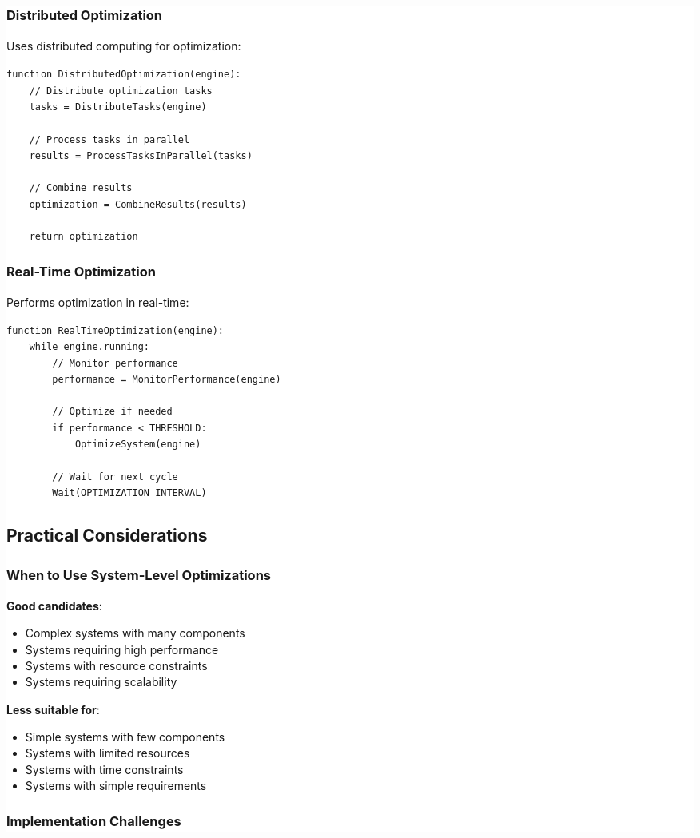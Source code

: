 ### Distributed Optimization

Uses distributed computing for optimization:

```
function DistributedOptimization(engine):
    // Distribute optimization tasks
    tasks = DistributeTasks(engine)
    
    // Process tasks in parallel
    results = ProcessTasksInParallel(tasks)
    
    // Combine results
    optimization = CombineResults(results)
    
    return optimization
```

### Real-Time Optimization

Performs optimization in real-time:

```
function RealTimeOptimization(engine):
    while engine.running:
        // Monitor performance
        performance = MonitorPerformance(engine)
        
        // Optimize if needed
        if performance < THRESHOLD:
            OptimizeSystem(engine)
        
        // Wait for next cycle
        Wait(OPTIMIZATION_INTERVAL)
```

## Practical Considerations

### When to Use System-Level Optimizations

**Good candidates**:
- Complex systems with many components
- Systems requiring high performance
- Systems with resource constraints
- Systems requiring scalability

**Less suitable for**:
- Simple systems with few components
- Systems with limited resources
- Systems with time constraints
- Systems with simple requirements

### Implementation Challenges
